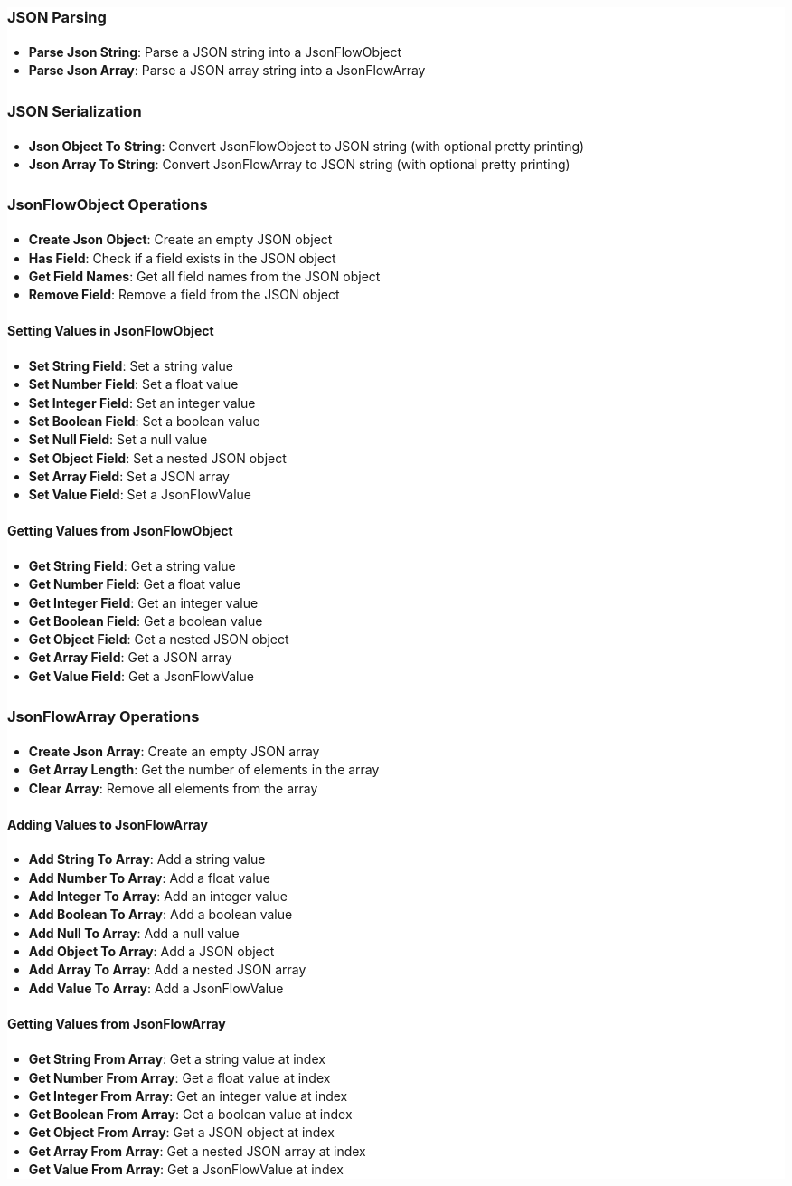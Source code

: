 ### JSON Parsing
- **Parse Json String**: Parse a JSON string into a JsonFlowObject
- **Parse Json Array**: Parse a JSON array string into a JsonFlowArray

### JSON Serialization
- **Json Object To String**: Convert JsonFlowObject to JSON string (with optional pretty printing)
- **Json Array To String**: Convert JsonFlowArray to JSON string (with optional pretty printing)

### JsonFlowObject Operations
- **Create Json Object**: Create an empty JSON object
- **Has Field**: Check if a field exists in the JSON object
- **Get Field Names**: Get all field names from the JSON object
- **Remove Field**: Remove a field from the JSON object

#### Setting Values in JsonFlowObject
- **Set String Field**: Set a string value
- **Set Number Field**: Set a float value
- **Set Integer Field**: Set an integer value
- **Set Boolean Field**: Set a boolean value
- **Set Null Field**: Set a null value
- **Set Object Field**: Set a nested JSON object
- **Set Array Field**: Set a JSON array
- **Set Value Field**: Set a JsonFlowValue

#### Getting Values from JsonFlowObject
- **Get String Field**: Get a string value
- **Get Number Field**: Get a float value
- **Get Integer Field**: Get an integer value
- **Get Boolean Field**: Get a boolean value
- **Get Object Field**: Get a nested JSON object
- **Get Array Field**: Get a JSON array
- **Get Value Field**: Get a JsonFlowValue

### JsonFlowArray Operations
- **Create Json Array**: Create an empty JSON array
- **Get Array Length**: Get the number of elements in the array
- **Clear Array**: Remove all elements from the array

#### Adding Values to JsonFlowArray
- **Add String To Array**: Add a string value
- **Add Number To Array**: Add a float value
- **Add Integer To Array**: Add an integer value
- **Add Boolean To Array**: Add a boolean value
- **Add Null To Array**: Add a null value
- **Add Object To Array**: Add a JSON object
- **Add Array To Array**: Add a nested JSON array
- **Add Value To Array**: Add a JsonFlowValue

#### Getting Values from JsonFlowArray
- **Get String From Array**: Get a string value at index
- **Get Number From Array**: Get a float value at index
- **Get Integer From Array**: Get an integer value at index
- **Get Boolean From Array**: Get a boolean value at index
- **Get Object From Array**: Get a JSON object at index
- **Get Array From Array**: Get a nested JSON array at index
- **Get Value From Array**: Get a JsonFlowValue at index
